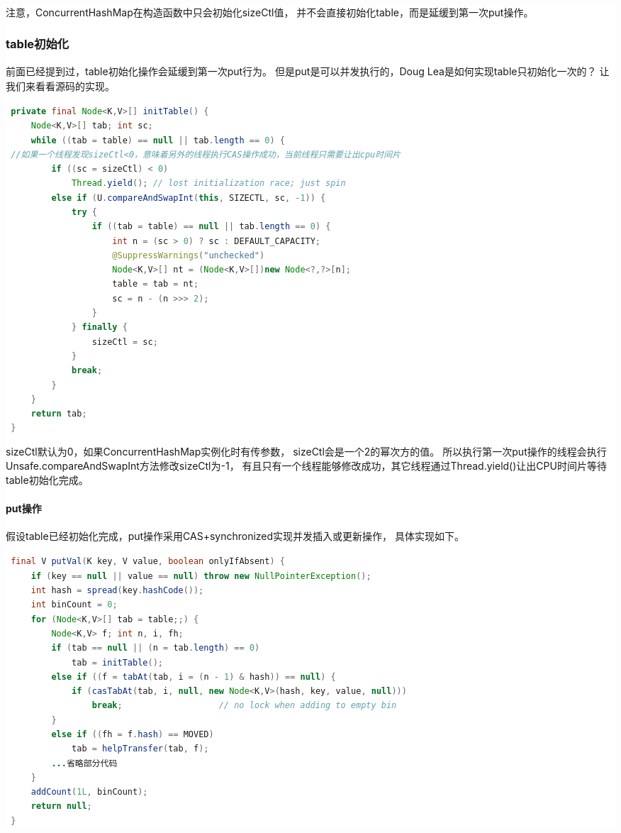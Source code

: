  注意，ConcurrentHashMap在构造函数中只会初始化sizeCtl值，
 并不会直接初始化table，而是延缓到第一次put操作。
 
###  table初始化
 前面已经提到过，table初始化操作会延缓到第一次put行为。
 但是put是可以并发执行的，Doug Lea是如何实现table只初始化一次的？
 让我们来看看源码的实现。
 
```java
 private final Node<K,V>[] initTable() {
     Node<K,V>[] tab; int sc;
     while ((tab = table) == null || tab.length == 0) {
 //如果一个线程发现sizeCtl<0，意味着另外的线程执行CAS操作成功，当前线程只需要让出cpu时间片
         if ((sc = sizeCtl) < 0) 
             Thread.yield(); // lost initialization race; just spin
         else if (U.compareAndSwapInt(this, SIZECTL, sc, -1)) {
             try {
                 if ((tab = table) == null || tab.length == 0) {
                     int n = (sc > 0) ? sc : DEFAULT_CAPACITY;
                     @SuppressWarnings("unchecked")
                     Node<K,V>[] nt = (Node<K,V>[])new Node<?,?>[n];
                     table = tab = nt;
                     sc = n - (n >>> 2);
                 }
             } finally {
                 sizeCtl = sc;
             }
             break;
         }
     }
     return tab;
 }
``` 

 sizeCtl默认为0，如果ConcurrentHashMap实例化时有传参数，
 sizeCtl会是一个2的幂次方的值。
 所以执行第一次put操作的线程会执行Unsafe.compareAndSwapInt方法修改sizeCtl为-1，
 有且只有一个线程能够修改成功，其它线程通过Thread.yield()让出CPU时间片等待table初始化完成。
 
####  put操作
 假设table已经初始化完成，put操作采用CAS+synchronized实现并发插入或更新操作，
 具体实现如下。
 
```java
 final V putVal(K key, V value, boolean onlyIfAbsent) {
     if (key == null || value == null) throw new NullPointerException();
     int hash = spread(key.hashCode());
     int binCount = 0;
     for (Node<K,V>[] tab = table;;) {
         Node<K,V> f; int n, i, fh;
         if (tab == null || (n = tab.length) == 0)
             tab = initTable();
         else if ((f = tabAt(tab, i = (n - 1) & hash)) == null) {
             if (casTabAt(tab, i, null, new Node<K,V>(hash, key, value, null)))
                 break;                   // no lock when adding to empty bin
         }
         else if ((fh = f.hash) == MOVED)
             tab = helpTransfer(tab, f);
         ...省略部分代码
     }
     addCount(1L, binCount);
     return null;
 }
``` 

